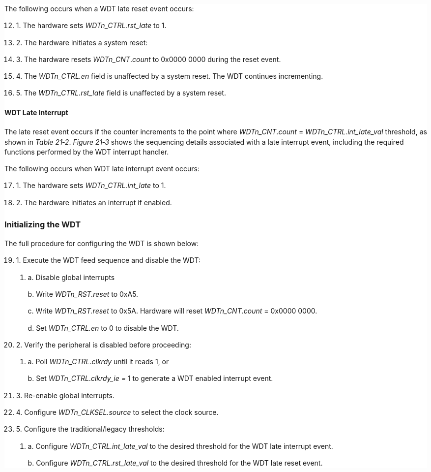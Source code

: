The following occurs when a WDT late reset event occurs:

12. 1\. The hardware sets *WDTn_CTRL.rst_late* to 1.

13. 2\. The hardware initiates a system reset:

14. 3\. The hardware resets *WDTn_CNT*.*count* to 0x0000 0000 during the
    reset event.

15. 4\. The *WDTn_CTRL.en* field is unaffected by a system reset. The
    WDT continues incrementing.

16. 5\. The *WDTn_CTRL.rst_late* field is unaffected by a system reset.

#### WDT Late Interrupt

The late reset event occurs if the counter increments to the point where
*WDTn_CNT*.*count* = *WDTn_CTRL.int_late_val* threshold, as shown in
*Table 21‑2*. *Figure 21‑3* shows the sequencing details associated with
a late interrupt event, including the required functions performed by
the WDT interrupt handler.

The following occurs when WDT late interrupt event occurs:

17. 1\. The hardware sets *WDTn_CTRL.int_late* to 1.

18. 2\. The hardware initiates an interrupt if enabled.

### Initializing the WDT

The full procedure for configuring the WDT is shown below:

19. 1\. Execute the WDT feed sequence and disable the WDT:

    1.  a\. Disable global interrupts

        b\. Write *WDTn_RST.reset* to 0xA5.

        c\. Write *WDTn_RST.reset* to 0x5A. Hardware will reset
        *WDTn_CNT*.*count* = 0x0000 0000.

        d\. Set *WDTn_CTRL.en* to 0 to disable the WDT.

20. 2\. Verify the peripheral is disabled before proceeding:

    1.  a\. Poll *WDTn_CTRL*.*clkrdy* until it reads 1, or

        b\. Set *WDTn_CTRL*.*clkrdy_ie =* 1 to generate a WDT enabled
        interrupt event.

21. 3\. Re-enable global interrupts.

22. 4\. Configure *WDTn_CLKSEL.source* to select the clock source.

23. 5\. Configure the traditional/legacy thresholds:

    1.  a\. Configure *WDTn_CTRL.int_late_val* to the desired threshold
        for the WDT late interrupt event.

        b\. Configure *WDTn_CTRL.rst_late_val* to the desired threshold
        for the WDT late reset event.

